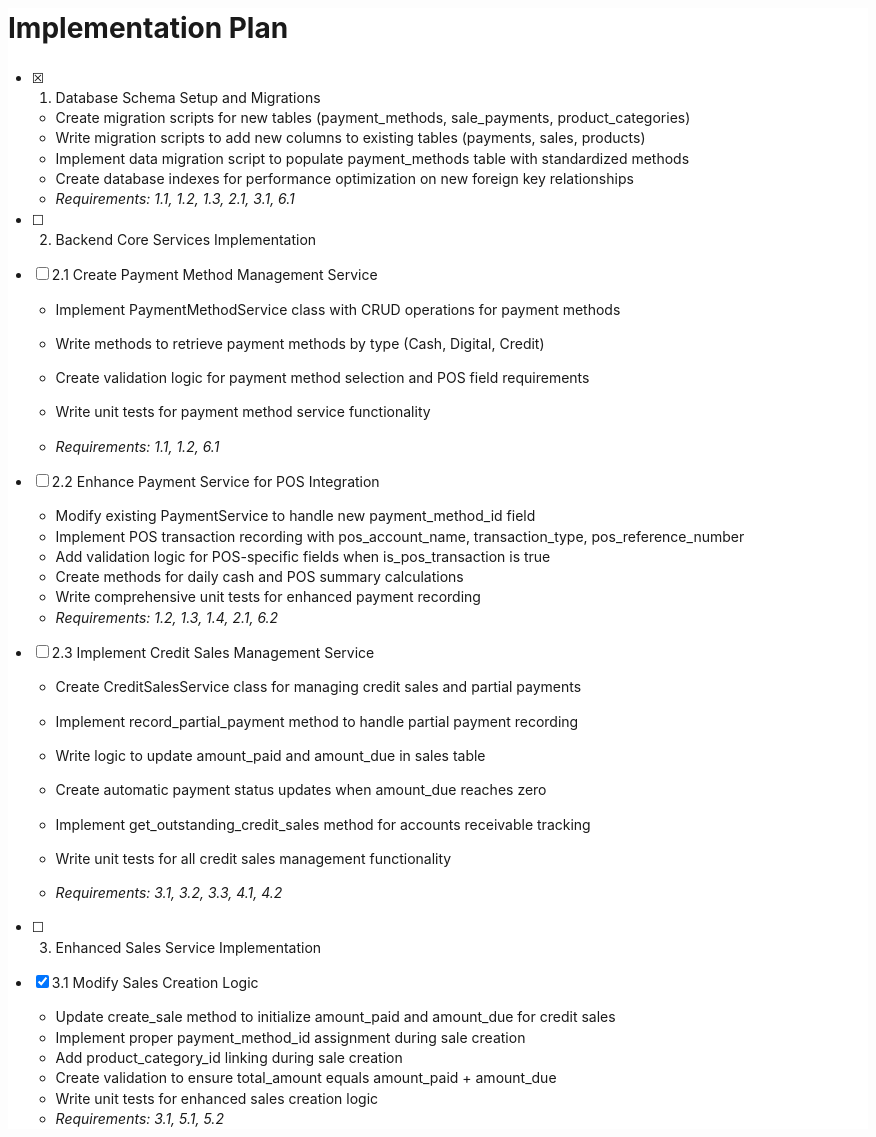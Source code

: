 # Implementation Plan

- [x] 1. Database Schema Setup and Migrations



  - Create migration scripts for new tables (payment_methods, sale_payments, product_categories)
  - Write migration scripts to add new columns to existing tables (payments, sales, products)
  - Implement data migration script to populate payment_methods table with standardized methods
  - Create database indexes for performance optimization on new foreign key relationships
  - _Requirements: 1.1, 1.2, 1.3, 2.1, 3.1, 6.1_




- [ ] 2. Backend Core Services Implementation
- [ ] 2.1 Create Payment Method Management Service
  - Implement PaymentMethodService class with CRUD operations for payment methods


  - Write methods to retrieve payment methods by type (Cash, Digital, Credit)


  - Create validation logic for payment method selection and POS field requirements
  - Write unit tests for payment method service functionality
  - _Requirements: 1.1, 1.2, 6.1_



- [ ] 2.2 Enhance Payment Service for POS Integration
  - Modify existing PaymentService to handle new payment_method_id field
  - Implement POS transaction recording with pos_account_name, transaction_type, pos_reference_number
  - Add validation logic for POS-specific fields when is_pos_transaction is true
  - Create methods for daily cash and POS summary calculations
  - Write comprehensive unit tests for enhanced payment recording
  - _Requirements: 1.2, 1.3, 1.4, 2.1, 6.2_



- [ ] 2.3 Implement Credit Sales Management Service
  - Create CreditSalesService class for managing credit sales and partial payments
  - Implement record_partial_payment method to handle partial payment recording
  - Write logic to update amount_paid and amount_due in sales table
  - Create automatic payment status updates when amount_due reaches zero



  - Implement get_outstanding_credit_sales method for accounts receivable tracking
  - Write unit tests for all credit sales management functionality
  - _Requirements: 3.1, 3.2, 3.3, 4.1, 4.2_

- [ ] 3. Enhanced Sales Service Implementation
- [x] 3.1 Modify Sales Creation Logic


  - Update create_sale method to initialize amount_paid and amount_due for credit sales
  - Implement proper payment_method_id assignment during sale creation
  - Add product_category_id linking during sale creation
  - Create validation to ensure total_amount equals amount_paid + amount_due
  - Write unit tests for enhanced sales creation logic
  - _Requirements: 3.1, 5.1, 5.2_
